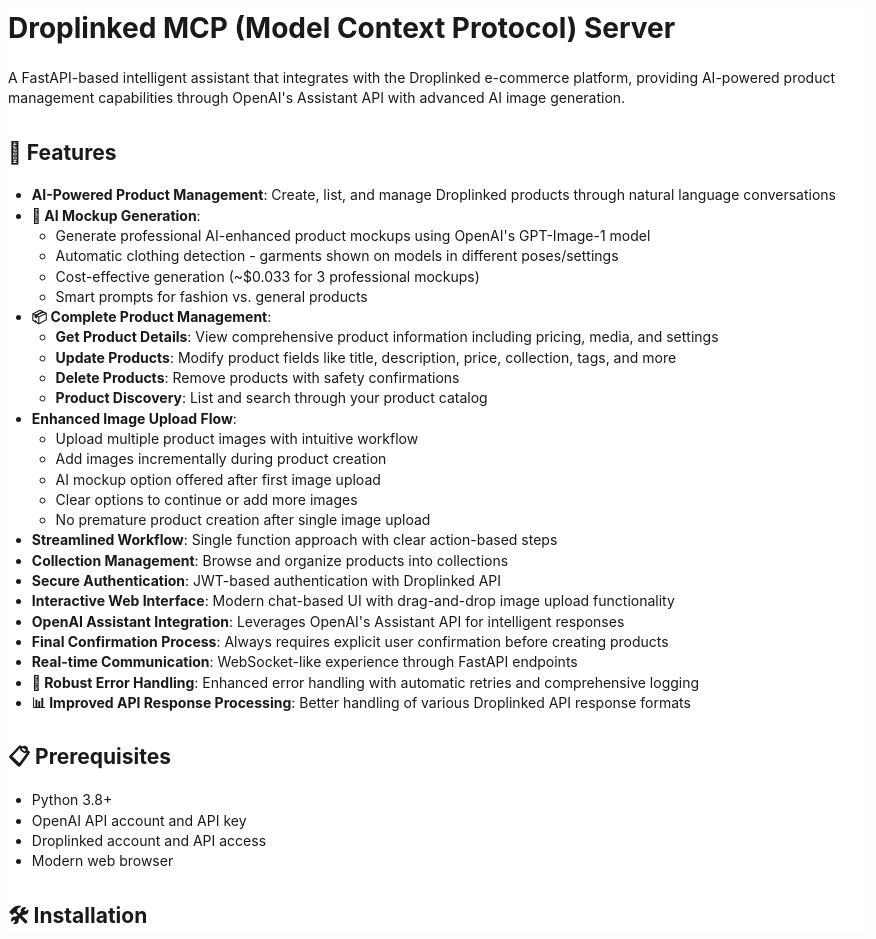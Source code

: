# Droplinked MCP (Model Context Protocol) Server

A FastAPI-based intelligent assistant that integrates with the Droplinked e-commerce platform, providing AI-powered product management capabilities through OpenAI's Assistant API with advanced AI image generation.

## 🚀 Features

- **AI-Powered Product Management**: Create, list, and manage Droplinked products through natural language conversations
- **🎨 AI Mockup Generation**: 
  - Generate professional AI-enhanced product mockups using OpenAI's GPT-Image-1 model
  - Automatic clothing detection - garments shown on models in different poses/settings
  - Cost-effective generation (~$0.033 for 3 professional mockups)
  - Smart prompts for fashion vs. general products
- **📦 Complete Product Management**:
  - **Get Product Details**: View comprehensive product information including pricing, media, and settings
  - **Update Products**: Modify product fields like title, description, price, collection, tags, and more
  - **Delete Products**: Remove products with safety confirmations
  - **Product Discovery**: List and search through your product catalog
- **Enhanced Image Upload Flow**: 
  - Upload multiple product images with intuitive workflow
  - Add images incrementally during product creation
  - AI mockup option offered after first image upload
  - Clear options to continue or add more images
  - No premature product creation after single image upload
- **Streamlined Workflow**: Single function approach with clear action-based steps
- **Collection Management**: Browse and organize products into collections
- **Secure Authentication**: JWT-based authentication with Droplinked API
- **Interactive Web Interface**: Modern chat-based UI with drag-and-drop image upload functionality
- **OpenAI Assistant Integration**: Leverages OpenAI's Assistant API for intelligent responses
- **Final Confirmation Process**: Always requires explicit user confirmation before creating products
- **Real-time Communication**: WebSocket-like experience through FastAPI endpoints
- **🔧 Robust Error Handling**: Enhanced error handling with automatic retries and comprehensive logging
- **📊 Improved API Response Processing**: Better handling of various Droplinked API response formats

## 📋 Prerequisites

- Python 3.8+
- OpenAI API account and API key
- Droplinked account and API access
- Modern web browser

## 🛠️ Installation
